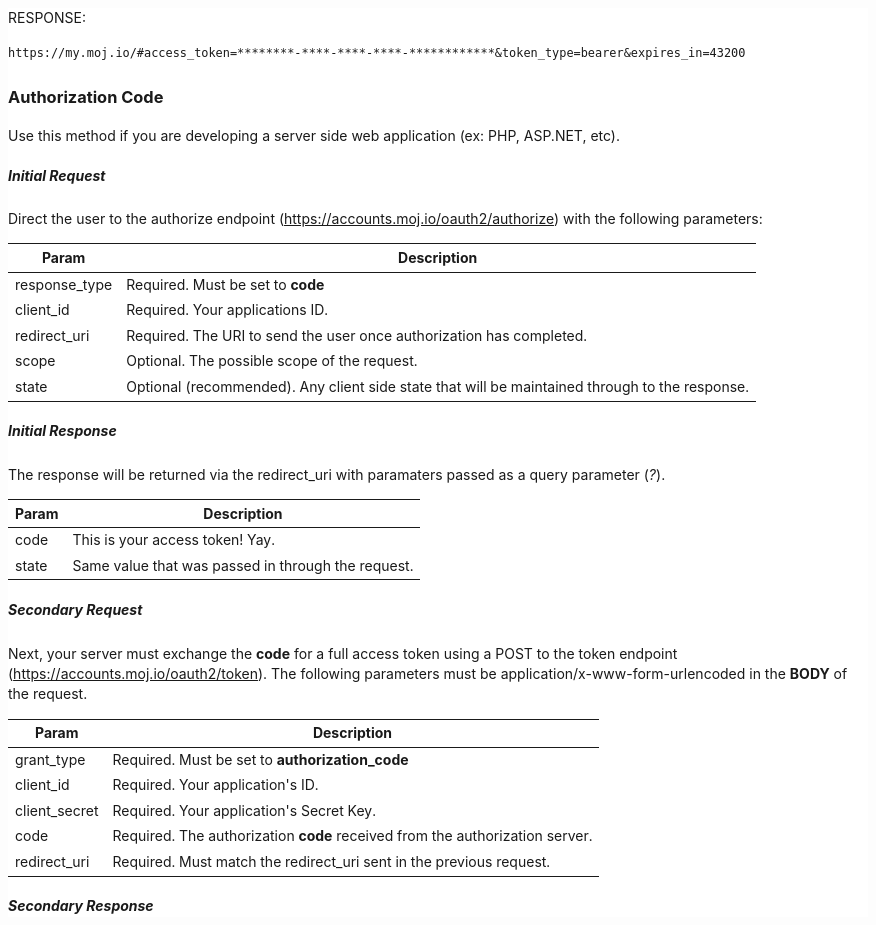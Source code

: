RESPONSE:

    https://my.moj.io/#access_token=********-****-****-****-************&token_type=bearer&expires_in=43200
    

### Authorization Code ###

Use this method if you are developing a server side web application (ex: PHP, ASP.NET, etc).

##### Initial Request #####

Direct the user to the authorize endpoint (https://accounts.moj.io/oauth2/authorize) with the following parameters:

| Param | Description |
|---|---|
| response_type | Required. Must be set to **code** |
| client_id | Required.  Your applications ID. |
| redirect_uri | Required. The URI to send the user once authorization has completed. |
| scope | Optional. The possible scope of the request. |
| state | Optional (recommended). Any client side state that will be maintained through to the response. |

##### Initial Response #####

The response will be returned via the redirect_uri with paramaters passed as a query parameter (*?*).

| Param | Description |
|---|---|
| code | This is your access token! Yay. |
| state | Same value that was passed in through the request. |

##### Secondary Request #####

Next, your server must exchange the **code** for a full access token using a POST to the token endpoint (https://accounts.moj.io/oauth2/token).  The following parameters must be application/x-www-form-urlencoded in the **BODY** of the request.

| Param | Description |
|---|---|
| grant_type | Required. Must be set to **authorization_code** |
| client_id | Required.  Your application's ID. |
| client_secret | Required.  Your application's Secret Key. |
| code | Required. The authorization **code** received from the authorization server. |
| redirect_uri | Required. Must match the redirect_uri sent in the previous request. |

##### Secondary Response #####
